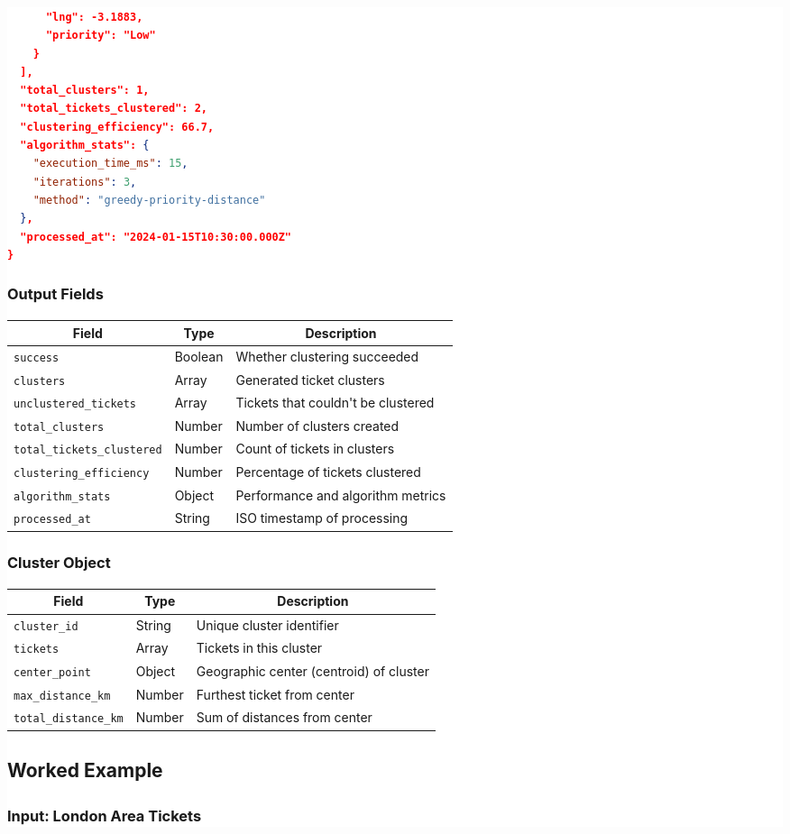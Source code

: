 ```json
      "lng": -3.1883,
      "priority": "Low"
    }
  ],
  "total_clusters": 1,
  "total_tickets_clustered": 2,
  "clustering_efficiency": 66.7,
  "algorithm_stats": {
    "execution_time_ms": 15,
    "iterations": 3,
    "method": "greedy-priority-distance"
  },
  "processed_at": "2024-01-15T10:30:00.000Z"
}
```

### Output Fields

| Field | Type | Description |
|-------|------|-------------|
| `success` | Boolean | Whether clustering succeeded |
| `clusters` | Array | Generated ticket clusters |
| `unclustered_tickets` | Array | Tickets that couldn't be clustered |
| `total_clusters` | Number | Number of clusters created |
| `total_tickets_clustered` | Number | Count of tickets in clusters |
| `clustering_efficiency` | Number | Percentage of tickets clustered |
| `algorithm_stats` | Object | Performance and algorithm metrics |
| `processed_at` | String | ISO timestamp of processing |

### Cluster Object

| Field | Type | Description |
|-------|------|-------------|
| `cluster_id` | String | Unique cluster identifier |
| `tickets` | Array | Tickets in this cluster |
| `center_point` | Object | Geographic center (centroid) of cluster |
| `max_distance_km` | Number | Furthest ticket from center |
| `total_distance_km` | Number | Sum of distances from center |

## Worked Example

### Input: London Area Tickets
